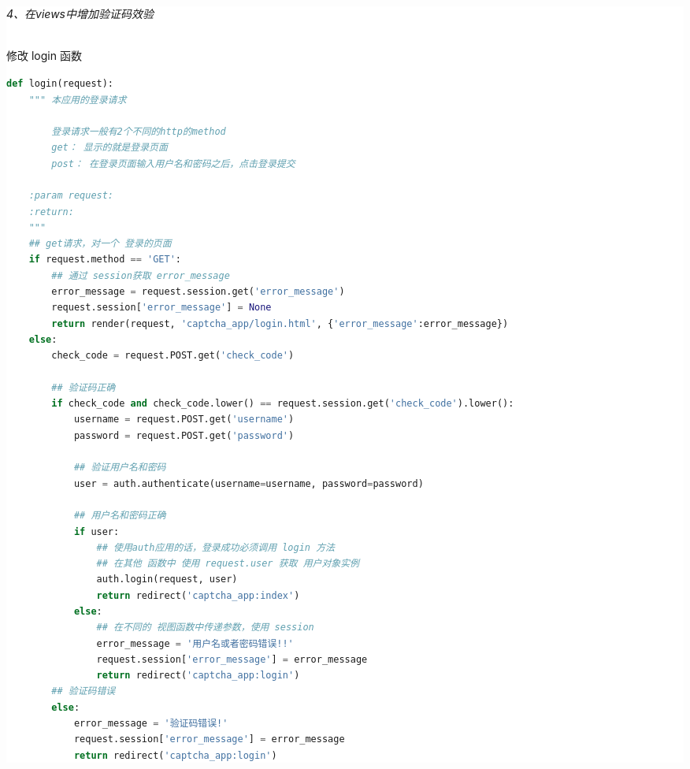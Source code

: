 

###### 4、在views中增加验证码效验

修改 login 函数

```python
def login(request):
    """ 本应用的登录请求

        登录请求一般有2个不同的http的method
        get： 显示的就是登录页面
        post： 在登录页面输入用户名和密码之后，点击登录提交

    :param request:
    :return:
    """
    ## get请求，对一个 登录的页面
    if request.method == 'GET':
        ## 通过 session获取 error_message
        error_message = request.session.get('error_message')
        request.session['error_message'] = None
        return render(request, 'captcha_app/login.html', {'error_message':error_message})
    else:
        check_code = request.POST.get('check_code')

        ## 验证码正确
        if check_code and check_code.lower() == request.session.get('check_code').lower():
            username = request.POST.get('username')
            password = request.POST.get('password')

            ## 验证用户名和密码
            user = auth.authenticate(username=username, password=password)

            ## 用户名和密码正确
            if user:
                ## 使用auth应用的话，登录成功必须调用 login 方法
                ## 在其他 函数中 使用 request.user 获取 用户对象实例
                auth.login(request, user)
                return redirect('captcha_app:index')
            else:
                ## 在不同的 视图函数中传递参数，使用 session
                error_message = '用户名或者密码错误!!'
                request.session['error_message'] = error_message
                return redirect('captcha_app:login')
        ## 验证码错误
        else:
            error_message = '验证码错误!'
            request.session['error_message'] = error_message
            return redirect('captcha_app:login')
```



